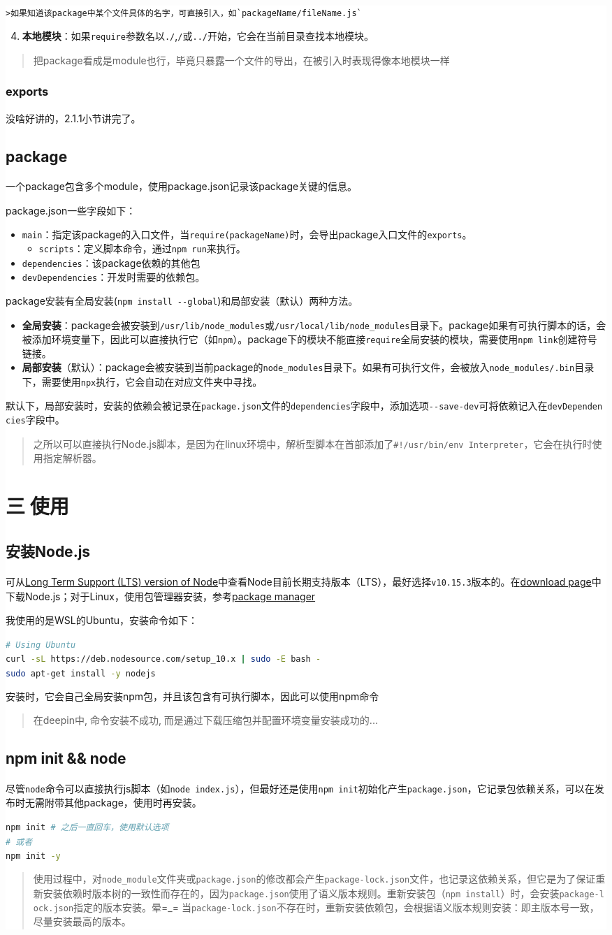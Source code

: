 	>如果知道该package中某个文件具体的名字，可直接引入，如`packageName/fileName.js`
4. **本地模块**：如果`require`参数名以`./`,`/`或`../`开始，它会在当前目录查找本地模块。


>把package看成是module也行，毕竟只暴露一个文件的导出，在被引入时表现得像本地模块一样

### exports
没啥好讲的，2.1.1小节讲完了。

## package
一个package包含多个module，使用package.json记录该package关键的信息。

package.json一些字段如下：
* `main`：指定该package的入口文件，当`require(packageName)`时，会导出package入口文件的`exports`。
  * `scripts`：定义脚本命令，通过`npm run`来执行。
* `dependencies`：该package依赖的其他包
* `devDependencies`：开发时需要的依赖包。

package安装有全局安装(`npm install --global`)和局部安装（默认）两种方法。
* **全局安装**：package会被安装到`/usr/lib/node_modules`或`/usr/local/lib/node_modules`目录下。package如果有可执行脚本的话，会被添加环境变量下，因此可以直接执行它（如`npm`）。package下的模块不能直接`require`全局安装的模块，需要使用`npm link`创建符号链接。
* **局部安装**（默认）：package会被安装到当前package的`node_modules`目录下。如果有可执行文件，会被放入`node_modules/.bin`目录下，需要使用`npx`执行，它会自动在对应文件夹中寻找。

默认下，局部安装时，安装的依赖会被记录在`package.json`文件的`dependencies`字段中，添加选项`--save-dev`可将依赖记入在`devDependencies`字段中。

>之所以可以直接执行Node.js脚本，是因为在linux环境中，解析型脚本在首部添加了`#!/usr/bin/env Interpreter`，它会在执行时使用指定解析器。

# 三 使用
## 安装Node.js
可从[Long Term Support (LTS) version of Node](https://github.com/nodejs/LTS#lts-schedule1)中查看Node目前长期支持版本（LTS），最好选择`v10.15.3`版本的。在[download page][312]中下载Node.js；对于Linux，使用包管理器安装，参考[package manager][313]

我使用的是WSL的Ubuntu，安装命令如下：
```bash
# Using Ubuntu
curl -sL https://deb.nodesource.com/setup_10.x | sudo -E bash -
sudo apt-get install -y nodejs
```
安装时，它会自己全局安装npm包，并且该包含有可执行脚本，因此可以使用npm命令

> 在deepin中, 命令安装不成功, 而是通过下载压缩包并配置环境变量安装成功的...

[312]:https://nodejs.org/en/download/
[313]:https://nodejs.org/en/download/package-manager/

## npm init && node
尽管`node`命令可以直接执行js脚本（如`node index.js`），但最好还是使用`npm init`初始化产生`package.json`，它记录包依赖关系，可以在发布时无需附带其他package，使用时再安装。
```bash
npm init # 之后一直回车，使用默认选项
# 或者
npm init -y
```
>使用过程中，对`node_module`文件夹或`package.json`的修改都会产生`package-lock.json`文件，也记录这依赖关系，但它是为了保证重新安装依赖时版本树的一致性而存在的，因为`package.json`使用了语义版本规则。重新安装包（`npm install`）时，会安装`package-lock.json`指定的版本安装。晕=_=
>当`package-lock.json`不存在时，重新安装依赖包，会根据语义版本规则安装：即主版本号一致，尽量安装最高的版本。
